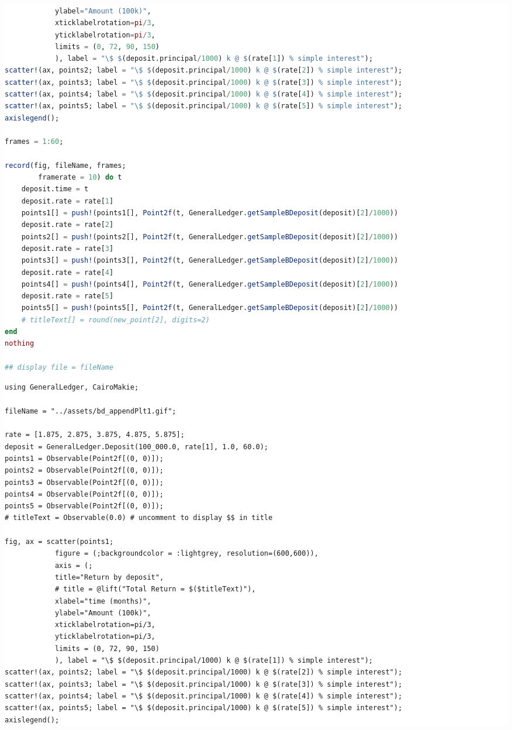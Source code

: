 ```julia
            ylabel="Amount (100k)",
            xticklabelrotation=pi/3,
            yticklabelrotation=pi/3,
            limits = (0, 72, 90, 150)
            ), label = "\$ $(deposit.principal/1000) k @ $(rate[1]) % simple interest");
scatter!(ax, points2; label = "\$ $(deposit.principal/1000) k @ $(rate[2]) % simple interest");
scatter!(ax, points3; label = "\$ $(deposit.principal/1000) k @ $(rate[3]) % simple interest");
scatter!(ax, points4; label = "\$ $(deposit.principal/1000) k @ $(rate[4]) % simple interest");
scatter!(ax, points5; label = "\$ $(deposit.principal/1000) k @ $(rate[5]) % simple interest");
axislegend();

frames = 1:60;

record(fig, fileName, frames;
        framerate = 10) do t
    deposit.time = t
    deposit.rate = rate[1]
    points1[] = push!(points1[], Point2f(t, GeneralLedger.getSampleBDeposit(deposit)[2]/1000))
    deposit.rate = rate[2]
    points2[] = push!(points2[], Point2f(t, GeneralLedger.getSampleBDeposit(deposit)[2]/1000))
    deposit.rate = rate[3]
    points3[] = push!(points3[], Point2f(t, GeneralLedger.getSampleBDeposit(deposit)[2]/1000))
    deposit.rate = rate[4]
    points4[] = push!(points4[], Point2f(t, GeneralLedger.getSampleBDeposit(deposit)[2]/1000))
    deposit.rate = rate[5]
    points5[] = push!(points5[], Point2f(t, GeneralLedger.getSampleBDeposit(deposit)[2]/1000))
    # titleText[] = round(new_point[2], digits=2)
end
nothing

## display file = fileName
```

```@eval
using GeneralLedger, CairoMakie;

fileName = "../assets/bd_appendPlt1.gif";

rate = [1.875, 2.875, 3.875, 4.875, 5.875];
deposit = GeneralLedger.Deposit(100_000.0, rate[1], 1.0, 60.0);
points1 = Observable(Point2f[(0, 0)]);
points2 = Observable(Point2f[(0, 0)]);
points3 = Observable(Point2f[(0, 0)]);
points4 = Observable(Point2f[(0, 0)]);
points5 = Observable(Point2f[(0, 0)]);
# titleText = Observable(0.0) # uncomment to display $$ in title

fig, ax = scatter(points1;
            figure = (;backgroundcolor = :lightgrey, resolution=(600,600)),
            axis = (;
            title="Return by deposit",
            # title = @lift("Total Return = $($titleText)"),
            xlabel="time (months)",
            ylabel="Amount (100k)",
            xticklabelrotation=pi/3,
            yticklabelrotation=pi/3,
            limits = (0, 72, 90, 150)
            ), label = "\$ $(deposit.principal/1000) k @ $(rate[1]) % simple interest");
scatter!(ax, points2; label = "\$ $(deposit.principal/1000) k @ $(rate[2]) % simple interest");
scatter!(ax, points3; label = "\$ $(deposit.principal/1000) k @ $(rate[3]) % simple interest");
scatter!(ax, points4; label = "\$ $(deposit.principal/1000) k @ $(rate[4]) % simple interest");
scatter!(ax, points5; label = "\$ $(deposit.principal/1000) k @ $(rate[5]) % simple interest");
axislegend();

```